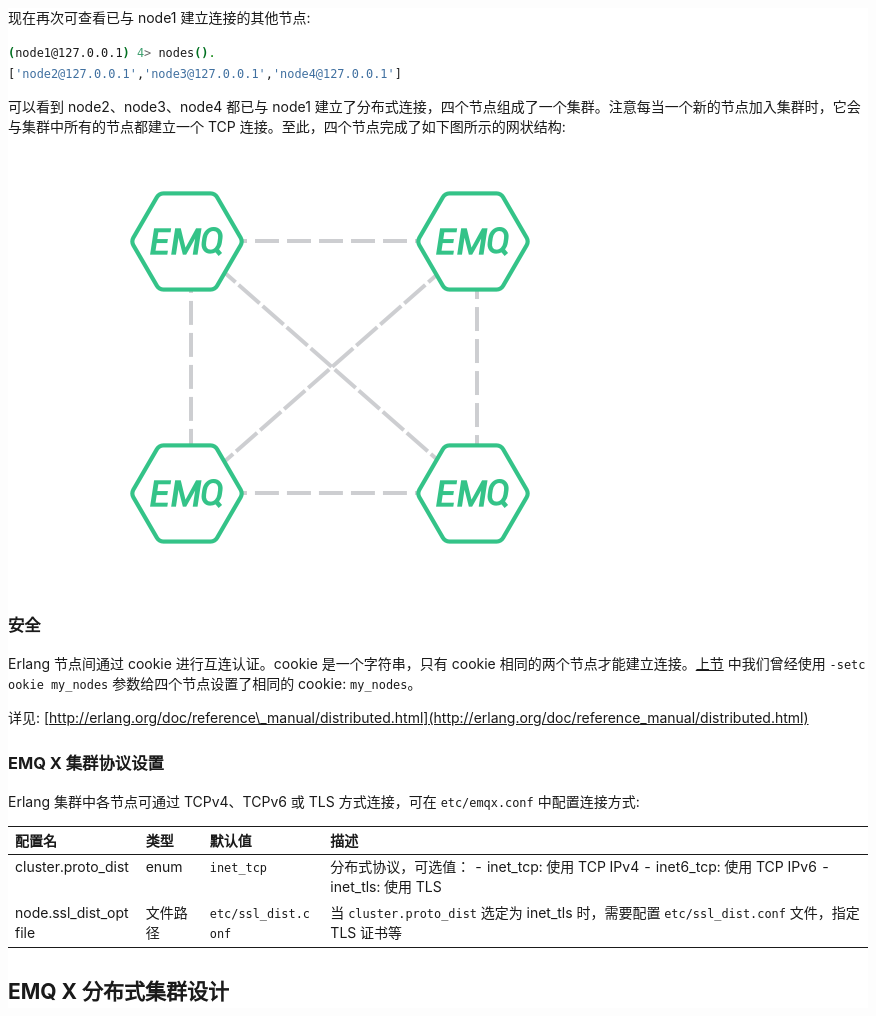 现在再次可查看已与 node1 建立连接的其他节点:

```bash
(node1@127.0.0.1) 4> nodes().
['node2@127.0.0.1','node3@127.0.0.1','node4@127.0.0.1']
```

可以看到 node2、node3、node4 都已与 node1 建立了分布式连接，四个节点组成了一个集群。注意每当一个新的节点加入集群时，它会与集群中所有的节点都建立一个 TCP 连接。至此，四个节点完成了如下图所示的网状结构:

![image](../.gitbook/assets/cluster_1.png)

### 安全 <a id="distributed-erlang-security"></a>

Erlang 节点间通过 cookie 进行互连认证。cookie 是一个字符串，只有 cookie 相同的两个节点才能建立连接。[上节](cluster.md#node-and-distributed-erlang) 中我们曾经使用 `-setcookie my_nodes` 参数给四个节点设置了相同的 cookie: `my_nodes`。

详见: [http://erlang.org/doc/reference\_manual/distributed.html](http://erlang.org/doc/reference_manual/distributed.html)

### EMQ X 集群协议设置 <a id="distributed-erlang-protocol"></a>

Erlang 集群中各节点可通过 TCPv4、TCPv6 或 TLS 方式连接，可在 `etc/emqx.conf` 中配置连接方式:

| 配置名 | 类型 | 默认值 | 描述 |
| :--- | :--- | :--- | :--- |
| cluster.proto\_dist | enum | `inet_tcp` | 分布式协议，可选值：   - inet\_tcp: 使用 TCP IPv4   - inet6\_tcp: 使用 TCP IPv6   - inet\_tls: 使用 TLS |
| node.ssl\_dist\_optfile | 文件路径 | `etc/ssl_dist.conf` | 当 `cluster.proto_dist` 选定为 inet\_tls 时，需要配置 `etc/ssl_dist.conf` 文件，指定 TLS 证书等 |

## EMQ X 分布式集群设计 <a id="emqx-distribution-design"></a>
